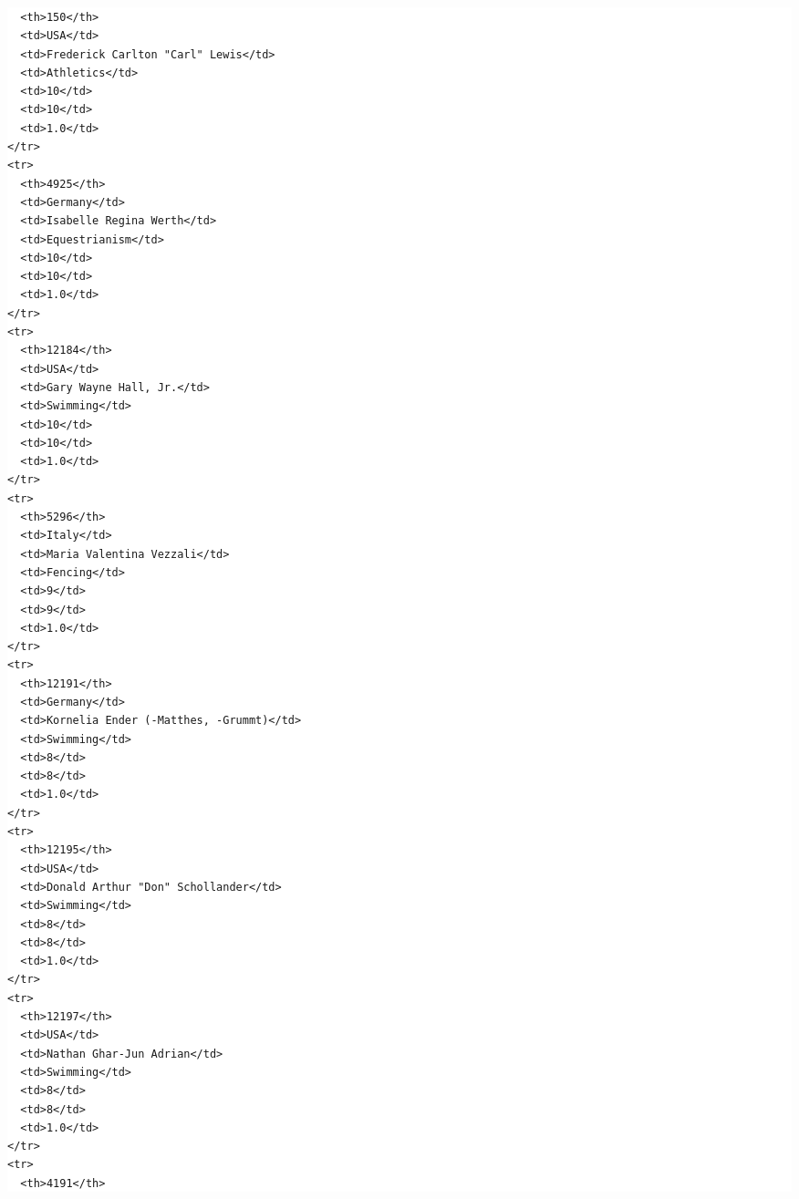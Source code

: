       <th>150</th>
      <td>USA</td>
      <td>Frederick Carlton "Carl" Lewis</td>
      <td>Athletics</td>
      <td>10</td>
      <td>10</td>
      <td>1.0</td>
    </tr>
    <tr>
      <th>4925</th>
      <td>Germany</td>
      <td>Isabelle Regina Werth</td>
      <td>Equestrianism</td>
      <td>10</td>
      <td>10</td>
      <td>1.0</td>
    </tr>
    <tr>
      <th>12184</th>
      <td>USA</td>
      <td>Gary Wayne Hall, Jr.</td>
      <td>Swimming</td>
      <td>10</td>
      <td>10</td>
      <td>1.0</td>
    </tr>
    <tr>
      <th>5296</th>
      <td>Italy</td>
      <td>Maria Valentina Vezzali</td>
      <td>Fencing</td>
      <td>9</td>
      <td>9</td>
      <td>1.0</td>
    </tr>
    <tr>
      <th>12191</th>
      <td>Germany</td>
      <td>Kornelia Ender (-Matthes, -Grummt)</td>
      <td>Swimming</td>
      <td>8</td>
      <td>8</td>
      <td>1.0</td>
    </tr>
    <tr>
      <th>12195</th>
      <td>USA</td>
      <td>Donald Arthur "Don" Schollander</td>
      <td>Swimming</td>
      <td>8</td>
      <td>8</td>
      <td>1.0</td>
    </tr>
    <tr>
      <th>12197</th>
      <td>USA</td>
      <td>Nathan Ghar-Jun Adrian</td>
      <td>Swimming</td>
      <td>8</td>
      <td>8</td>
      <td>1.0</td>
    </tr>
    <tr>
      <th>4191</th>